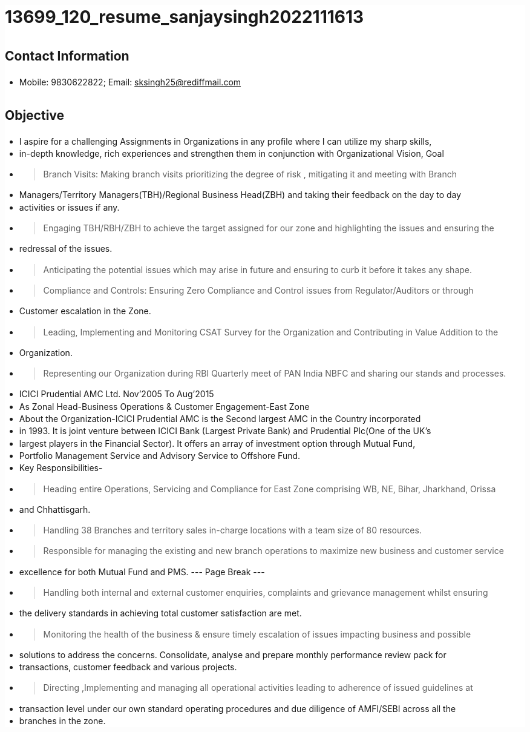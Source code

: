 # 13699_120_resume_sanjaysingh2022111613

## Contact Information

* Mobile: 9830622822; Email: sksingh25@rediffmail.com


## Objective

* I aspire for a challenging Assignments in Organizations in any profile where I can utilize my sharp skills,
* in-depth knowledge, rich experiences and strengthen them in conjunction with Organizational Vision, Goal
* >Branch Visits: Making branch visits prioritizing the degree of risk , mitigating it and meeting with Branch
* Managers/Territory Managers(TBH)/Regional Business Head(ZBH) and taking their feedback on the day to day
* activities or issues if any.
* >Engaging TBH/RBH/ZBH to achieve the target assigned for our zone and highlighting the issues and ensuring the
* redressal of the issues.
* > Anticipating the potential issues which may arise in future and ensuring to curb it before it takes any shape.
* >Compliance and Controls: Ensuring Zero Compliance and Control issues from Regulator/Auditors or through
* Customer escalation in the Zone.
* > Leading, Implementing and Monitoring CSAT Survey for the Organization and Contributing in Value Addition to the
* Organization.
* > Representing our Organization during RBI Quarterly meet of PAN India NBFC and sharing our stands and processes.
* ICICI Prudential AMC Ltd. Nov’2005 To Aug’2015
* As Zonal Head-Business Operations & Customer Engagement-East Zone
* About the Organization-ICICI Prudential AMC is the Second largest AMC in the Country incorporated
* in 1993. It is joint venture between ICICI Bank (Largest Private Bank) and Prudential Plc(One of the UK’s
* largest players in the Financial Sector). It offers an array of investment option through Mutual Fund,
* Portfolio Management Service and Advisory Service to Offshore Fund.
* Key Responsibilities-
* > Heading entire Operations, Servicing and Compliance for East Zone comprising WB, NE, Bihar, Jharkhand, Orissa
* and Chhattisgarh.
* > Handling 38 Branches and territory sales in-charge locations with a team size of 80 resources.
* > Responsible for managing the existing and new branch operations to maximize new business and customer service
* excellence for both Mutual Fund and PMS.
--- Page Break ---
* > Handling both internal and external customer enquiries, complaints and grievance management whilst ensuring
* the delivery standards in achieving total customer satisfaction are met.
* > Monitoring the health of the business & ensure timely escalation of issues impacting business and possible
* solutions to address the concerns. Consolidate, analyse and prepare monthly performance review pack for
* transactions, customer feedback and various projects.
* > Directing ,Implementing and managing all operational activities leading to adherence of issued guidelines at
* transaction level under our own standard operating procedures and due diligence of AMFI/SEBI across all the
* branches in the zone.